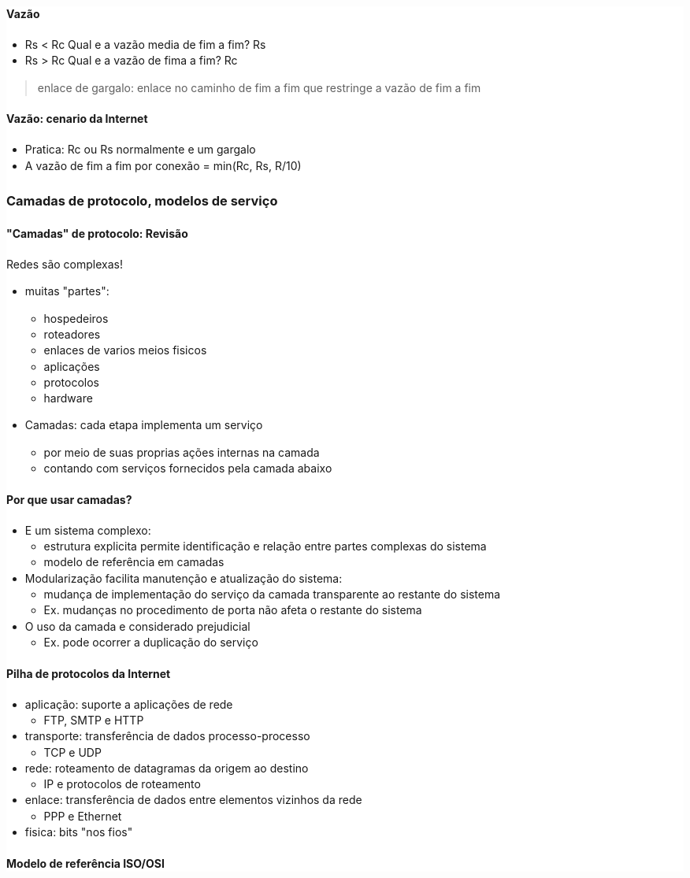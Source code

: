 #### Vazão

- Rs < Rc Qual e a vazão media de fim a fim? Rs
- Rs > Rc Qual e a vazão de fima a fim? Rc
  
> enlace de gargalo: enlace no caminho de fim a fim que restringe a vazão de fim a fim

#### Vazão: cenario da Internet

- Pratica: Rc ou Rs normalmente e um gargalo
- A vazão de fim a fim por conexão = min(Rc, Rs, R/10)

### Camadas de protocolo, modelos de serviço

#### "Camadas" de protocolo: Revisão

Redes são complexas!

- muitas "partes":
  - hospedeiros
  - roteadores
  - enlaces de varios meios fisicos
  - aplicações
  - protocolos
  - hardware

- Camadas: cada etapa implementa um serviço
  - por meio de suas proprias ações internas na camada
  - contando com serviços fornecidos pela camada abaixo

#### Por que usar camadas?

- E um sistema complexo:
  - estrutura explicita permite identificação e relação entre partes complexas do sistema
  - modelo de referência em camadas
- Modularização facilita manutenção e atualização do sistema:
  - mudança de implementação do serviço da camada transparente ao restante do sistema
  - Ex. mudanças no procedimento de porta não afeta o restante do sistema
- O uso da camada e considerado prejudicial
  - Ex. pode ocorrer a duplicação do serviço

#### Pilha de protocolos da Internet

- aplicação: suporte a aplicações de rede
  - FTP, SMTP e HTTP
- transporte: transferência de dados processo-processo
  - TCP e UDP
- rede: roteamento de datagramas da origem ao destino
  - IP e protocolos de roteamento
- enlace: transferência de dados entre elementos vizinhos da rede
  - PPP e Ethernet
- fisica: bits "nos fios"

#### Modelo de referência ISO/OSI
